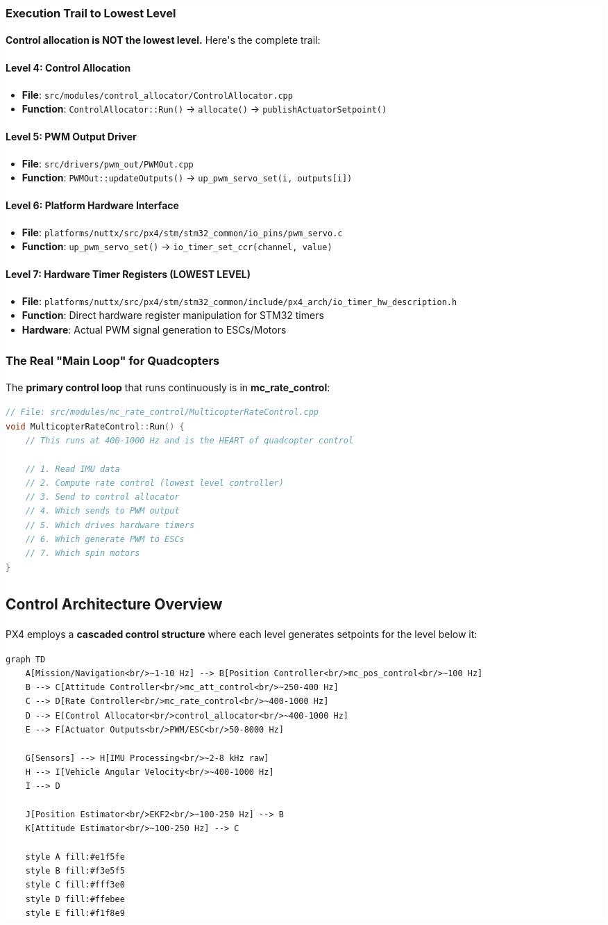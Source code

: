 ### Execution Trail to Lowest Level

**Control allocation is NOT the lowest level.** Here's the complete trail:

#### **Level 4: Control Allocation**
- **File**: `src/modules/control_allocator/ControlAllocator.cpp`
- **Function**: `ControlAllocator::Run()` → `allocate()` → `publishActuatorSetpoint()`

#### **Level 5: PWM Output Driver**
- **File**: `src/drivers/pwm_out/PWMOut.cpp`
- **Function**: `PWMOut::updateOutputs()` → `up_pwm_servo_set(i, outputs[i])`

#### **Level 6: Platform Hardware Interface**
- **File**: `platforms/nuttx/src/px4/stm/stm32_common/io_pins/pwm_servo.c`
- **Function**: `up_pwm_servo_set()` → `io_timer_set_ccr(channel, value)`

#### **Level 7: Hardware Timer Registers (LOWEST LEVEL)**
- **File**: `platforms/nuttx/src/px4/stm/stm32_common/include/px4_arch/io_timer_hw_description.h`
- **Function**: Direct hardware register manipulation for STM32 timers
- **Hardware**: Actual PWM signal generation to ESCs/Motors

### The Real "Main Loop" for Quadcopters

The **primary control loop** that runs continuously is in **mc_rate_control**:

```cpp
// File: src/modules/mc_rate_control/MulticopterRateControl.cpp
void MulticopterRateControl::Run() {
    // This runs at 400-1000 Hz and is the HEART of quadcopter control

    // 1. Read IMU data
    // 2. Compute rate control (lowest level controller)
    // 3. Send to control allocator
    // 4. Which sends to PWM output
    // 5. Which drives hardware timers
    // 6. Which generate PWM to ESCs
    // 7. Which spin motors
}
```

## Control Architecture Overview

PX4 employs a **cascaded control structure** where each level generates setpoints for the level below it:

```mermaid
graph TD
    A[Mission/Navigation<br/>~1-10 Hz] --> B[Position Controller<br/>mc_pos_control<br/>~100 Hz]
    B --> C[Attitude Controller<br/>mc_att_control<br/>~250-400 Hz]
    C --> D[Rate Controller<br/>mc_rate_control<br/>~400-1000 Hz]
    D --> E[Control Allocator<br/>control_allocator<br/>~400-1000 Hz]
    E --> F[Actuator Outputs<br/>PWM/ESC<br/>50-8000 Hz]

    G[Sensors] --> H[IMU Processing<br/>~2-8 kHz raw]
    H --> I[Vehicle Angular Velocity<br/>~400-1000 Hz]
    I --> D

    J[Position Estimator<br/>EKF2<br/>~100-250 Hz] --> B
    K[Attitude Estimator<br/>~100-250 Hz] --> C

    style A fill:#e1f5fe
    style B fill:#f3e5f5
    style C fill:#fff3e0
    style D fill:#ffebee
    style E fill:#f1f8e9
```